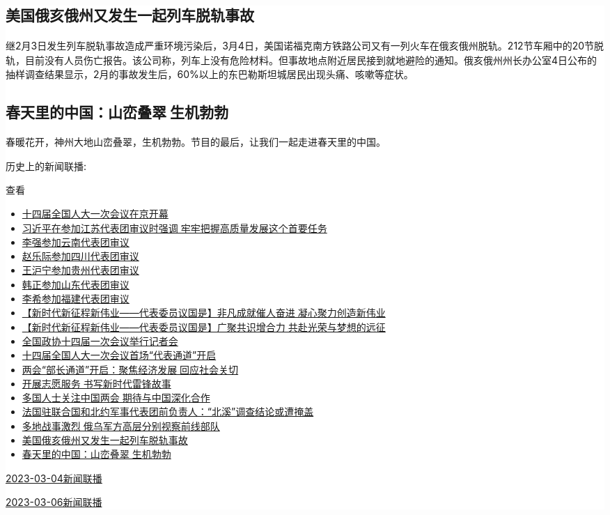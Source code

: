 
## 美国俄亥俄州又发生一起列车脱轨事故


继2月3日发生列车脱轨事故造成严重环境污染后，3月4日，美国诺福克南方铁路公司又有一列火车在俄亥俄州脱轨。212节车厢中的20节脱轨，目前没有人员伤亡报告。该公司称，列车上没有危险材料。但事故地点附近居民接到就地避险的通知。俄亥俄州州长办公室4日公布的抽样调查结果显示，2月的事故发生后，60%以上的东巴勒斯坦城居民出现头痛、咳嗽等症状。


## 春天里的中国：山峦叠翠 生机勃勃


春暖花开，神州大地山峦叠翠，生机勃勃。节目的最后，让我们一起走进春天里的中国。






历史上的新闻联播:

 查看
 

* [十四届全国人大一次会议在京开幕](#十四届全国人大一次会议在京开幕)
* [习近平在参加江苏代表团审议时强调 牢牢把握高质量发展这个首要任务](#习近平在参加江苏代表团审议时强调-牢牢把握高质量发展这个首要任务)
* [李强参加云南代表团审议](#李强参加云南代表团审议)
* [赵乐际参加四川代表团审议](#赵乐际参加四川代表团审议)
* [王沪宁参加贵州代表团审议](#王沪宁参加贵州代表团审议)
* [韩正参加山东代表团审议](#韩正参加山东代表团审议)
* [李希参加福建代表团审议](#李希参加福建代表团审议)
* [【新时代新征程新伟业——代表委员议国是】非凡成就催人奋进 凝心聚力创造新伟业](#【新时代新征程新伟业——代表委员议国是】非凡成就催人奋进-凝心聚力创造新伟业)
* [【新时代新征程新伟业——代表委员议国是】广聚共识增合力 共赴光荣与梦想的远征](#【新时代新征程新伟业——代表委员议国是】广聚共识增合力-共赴光荣与梦想的远征)
* [全国政协十四届一次会议举行记者会](#全国政协十四届一次会议举行记者会)
* [十四届全国人大一次会议首场“代表通道”开启](#十四届全国人大一次会议首场“代表通道”开启)
* [两会“部长通道”开启：聚焦经济发展 回应社会关切](#两会“部长通道”开启：聚焦经济发展-回应社会关切)
* [开展志愿服务 书写新时代雷锋故事](#开展志愿服务-书写新时代雷锋故事)
* [多国人士关注中国两会 期待与中国深化合作](#多国人士关注中国两会-期待与中国深化合作)
* [法国驻联合国和北约军事代表团前负责人：“北溪”调查结论或遭掩盖](#法国驻联合国和北约军事代表团前负责人：“北溪”调查结论或遭掩盖)
* [多地战事激烈 俄乌军方高层分别视察前线部队](#多地战事激烈-俄乌军方高层分别视察前线部队)
* [美国俄亥俄州又发生一起列车脱轨事故](#美国俄亥俄州又发生一起列车脱轨事故)
* [春天里的中国：山峦叠翠 生机勃勃](#春天里的中国：山峦叠翠-生机勃勃)






[2023-03-04新闻联播](/xinwenlianbo/20230304)


[2023-03-06新闻联播](/xinwenlianbo/20230306)



